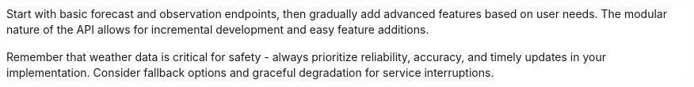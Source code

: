 Start with basic forecast and observation endpoints, then gradually add advanced features based on user needs. The modular nature of the API allows for incremental development and easy feature additions.

Remember that weather data is critical for safety - always prioritize reliability, accuracy, and timely updates in your implementation. Consider fallback options and graceful degradation for service interruptions.